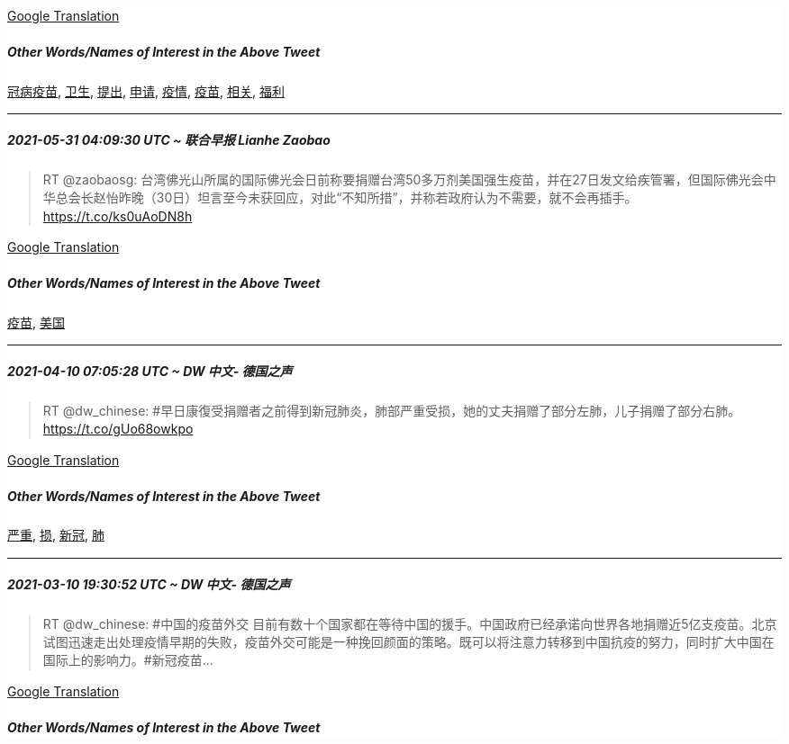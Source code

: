 [Google Translation](https://translate.google.com/?hi=en&tab=TT&sl=zh-CN&tl=en&op=translate&text=RT+%40zaobaosg%3A+%E5%8F%B0%E6%B9%BE%E4%BA%9F%E9%9C%80%E5%86%A0%E7%97%85%E7%96%AB%E8%8B%97%E8%A7%A3%E5%86%B3%E7%96%AB%E6%83%85%EF%BC%8C%E7%9B%AE%E5%89%8D%E5%B7%B2%E6%9C%89%E5%9B%9B%E4%B8%AA%E6%B0%91%E9%97%B4%E5%9B%A2%E4%BD%93%E6%AD%A3%E5%BC%8F%E5%90%91%E4%B8%AD%E5%A4%AE%E6%B5%81%E8%A1%8C%E7%96%AB%E6%83%85%E6%8C%87%E6%8C%A5%E4%B8%AD%E5%BF%83%E6%8F%90%E5%87%BA%E7%94%B3%E8%AF%B7%E6%8D%90%E8%B5%A0%E7%96%AB%E8%8B%97%E3%80%82%E6%8C%87%E6%8C%A5%E4%B8%AD%E5%BF%83%E6%8C%87%E6%8C%A5%E5%AE%98%E3%80%81%E5%8D%AB%E7%94%9F%E7%A6%8F%E5%88%A9%E9%83%A8%E9%95%BF%E9%99%88%E6%97%B6%E4%B8%AD%E6%98%A8%E5%A4%A9%E8%A1%A8%E7%A4%BA%EF%BC%8C%E7%9B%AE%E5%89%8D%E6%AD%A3%E6%A3%80%E8%A7%86%E7%9B%B8%E5%85%B3%E8%B5%84%E6%96%99%EF%BC%8C%E4%BD%86%E2%80%9C%E5%88%B6%E9%80%A0%E5%9C%B0%E5%9C%A8%E4%B8%AD%E5%9B%BD%E5%B0%B1%E6%B2%A1%E6%9C%89%E5%8A%9E%E6%B3%95%E2%80%9D%E3%80%82https%3A%2F%2Ft.co%2FOeAsg8harD)
##### Other Words/Names of Interest in the Above Tweet
[冠病疫苗](冠病疫苗.md), [卫生](卫生.md), [提出](提出.md), [申请](申请.md), [疫情](疫情.md), [疫苗](疫苗.md), [相关](相关.md), [福利](福利.md)
___
##### 2021-05-31 04:09:30 UTC ~ 联合早报 Lianhe Zaobao
> RT @zaobaosg: 台湾佛光山所属的国际佛光会日前称要捐赠台湾50多万剂美国强生疫苗，并在27日发文给疾管署，但国际佛光会中华总会长赵怡昨晚（30日）坦言至今未获回应，对此“不知所措”，并称若政府认为不需要，就不会再插手。https://t.co/ks0uAoDN8h

[Google Translation](https://translate.google.com/?hi=en&tab=TT&sl=zh-CN&tl=en&op=translate&text=RT+%40zaobaosg%3A+%E5%8F%B0%E6%B9%BE%E4%BD%9B%E5%85%89%E5%B1%B1%E6%89%80%E5%B1%9E%E7%9A%84%E5%9B%BD%E9%99%85%E4%BD%9B%E5%85%89%E4%BC%9A%E6%97%A5%E5%89%8D%E7%A7%B0%E8%A6%81%E6%8D%90%E8%B5%A0%E5%8F%B0%E6%B9%BE50%E5%A4%9A%E4%B8%87%E5%89%82%E7%BE%8E%E5%9B%BD%E5%BC%BA%E7%94%9F%E7%96%AB%E8%8B%97%EF%BC%8C%E5%B9%B6%E5%9C%A827%E6%97%A5%E5%8F%91%E6%96%87%E7%BB%99%E7%96%BE%E7%AE%A1%E7%BD%B2%EF%BC%8C%E4%BD%86%E5%9B%BD%E9%99%85%E4%BD%9B%E5%85%89%E4%BC%9A%E4%B8%AD%E5%8D%8E%E6%80%BB%E4%BC%9A%E9%95%BF%E8%B5%B5%E6%80%A1%E6%98%A8%E6%99%9A%EF%BC%8830%E6%97%A5%EF%BC%89%E5%9D%A6%E8%A8%80%E8%87%B3%E4%BB%8A%E6%9C%AA%E8%8E%B7%E5%9B%9E%E5%BA%94%EF%BC%8C%E5%AF%B9%E6%AD%A4%E2%80%9C%E4%B8%8D%E7%9F%A5%E6%89%80%E6%8E%AA%E2%80%9D%EF%BC%8C%E5%B9%B6%E7%A7%B0%E8%8B%A5%E6%94%BF%E5%BA%9C%E8%AE%A4%E4%B8%BA%E4%B8%8D%E9%9C%80%E8%A6%81%EF%BC%8C%E5%B0%B1%E4%B8%8D%E4%BC%9A%E5%86%8D%E6%8F%92%E6%89%8B%E3%80%82https%3A%2F%2Ft.co%2Fks0uAoDN8h)
##### Other Words/Names of Interest in the Above Tweet
[疫苗](疫苗.md), [美国](美国.md)
___
##### 2021-04-10 07:05:28 UTC ~ DW 中文- 德国之声
> RT @dw_chinese: #早日康復受捐赠者之前得到新冠肺炎，肺部严重受损，她的丈夫捐赠了部分左肺，儿子捐赠了部分右肺。https://t.co/gUo68owkpo

[Google Translation](https://translate.google.com/?hi=en&tab=TT&sl=zh-CN&tl=en&op=translate&text=RT+%40dw_chinese%3A+%23%E6%97%A9%E6%97%A5%E5%BA%B7%E5%BE%A9%E5%8F%97%E6%8D%90%E8%B5%A0%E8%80%85%E4%B9%8B%E5%89%8D%E5%BE%97%E5%88%B0%E6%96%B0%E5%86%A0%E8%82%BA%E7%82%8E%EF%BC%8C%E8%82%BA%E9%83%A8%E4%B8%A5%E9%87%8D%E5%8F%97%E6%8D%9F%EF%BC%8C%E5%A5%B9%E7%9A%84%E4%B8%88%E5%A4%AB%E6%8D%90%E8%B5%A0%E4%BA%86%E9%83%A8%E5%88%86%E5%B7%A6%E8%82%BA%EF%BC%8C%E5%84%BF%E5%AD%90%E6%8D%90%E8%B5%A0%E4%BA%86%E9%83%A8%E5%88%86%E5%8F%B3%E8%82%BA%E3%80%82https%3A%2F%2Ft.co%2FgUo68owkpo)
##### Other Words/Names of Interest in the Above Tweet
[严重](严重.md), [损](损.md), [新冠](新冠.md), [肺](肺.md)
___
##### 2021-03-10 19:30:52 UTC ~ DW 中文- 德国之声
> RT @dw_chinese: #中国的疫苗外交 目前有数十个国家都在等待中国的援手。中国政府已经承诺向世界各地捐赠近5亿支疫苗。北京试图迅速走出处理疫情早期的失败，疫苗外交可能是一种挽回颜面的策略。既可以将注意力转移到中国抗疫的努力，同时扩大中国在国际上的影响力。#新冠疫苗…

[Google Translation](https://translate.google.com/?hi=en&tab=TT&sl=zh-CN&tl=en&op=translate&text=RT+%40dw_chinese%3A+%23%E4%B8%AD%E5%9B%BD%E7%9A%84%E7%96%AB%E8%8B%97%E5%A4%96%E4%BA%A4+%E7%9B%AE%E5%89%8D%E6%9C%89%E6%95%B0%E5%8D%81%E4%B8%AA%E5%9B%BD%E5%AE%B6%E9%83%BD%E5%9C%A8%E7%AD%89%E5%BE%85%E4%B8%AD%E5%9B%BD%E7%9A%84%E6%8F%B4%E6%89%8B%E3%80%82%E4%B8%AD%E5%9B%BD%E6%94%BF%E5%BA%9C%E5%B7%B2%E7%BB%8F%E6%89%BF%E8%AF%BA%E5%90%91%E4%B8%96%E7%95%8C%E5%90%84%E5%9C%B0%E6%8D%90%E8%B5%A0%E8%BF%915%E4%BA%BF%E6%94%AF%E7%96%AB%E8%8B%97%E3%80%82%E5%8C%97%E4%BA%AC%E8%AF%95%E5%9B%BE%E8%BF%85%E9%80%9F%E8%B5%B0%E5%87%BA%E5%A4%84%E7%90%86%E7%96%AB%E6%83%85%E6%97%A9%E6%9C%9F%E7%9A%84%E5%A4%B1%E8%B4%A5%EF%BC%8C%E7%96%AB%E8%8B%97%E5%A4%96%E4%BA%A4%E5%8F%AF%E8%83%BD%E6%98%AF%E4%B8%80%E7%A7%8D%E6%8C%BD%E5%9B%9E%E9%A2%9C%E9%9D%A2%E7%9A%84%E7%AD%96%E7%95%A5%E3%80%82%E6%97%A2%E5%8F%AF%E4%BB%A5%E5%B0%86%E6%B3%A8%E6%84%8F%E5%8A%9B%E8%BD%AC%E7%A7%BB%E5%88%B0%E4%B8%AD%E5%9B%BD%E6%8A%97%E7%96%AB%E7%9A%84%E5%8A%AA%E5%8A%9B%EF%BC%8C%E5%90%8C%E6%97%B6%E6%89%A9%E5%A4%A7%E4%B8%AD%E5%9B%BD%E5%9C%A8%E5%9B%BD%E9%99%85%E4%B8%8A%E7%9A%84%E5%BD%B1%E5%93%8D%E5%8A%9B%E3%80%82%23%E6%96%B0%E5%86%A0%E7%96%AB%E8%8B%97%E2%80%A6)
##### Other Words/Names of Interest in the Above Tweet